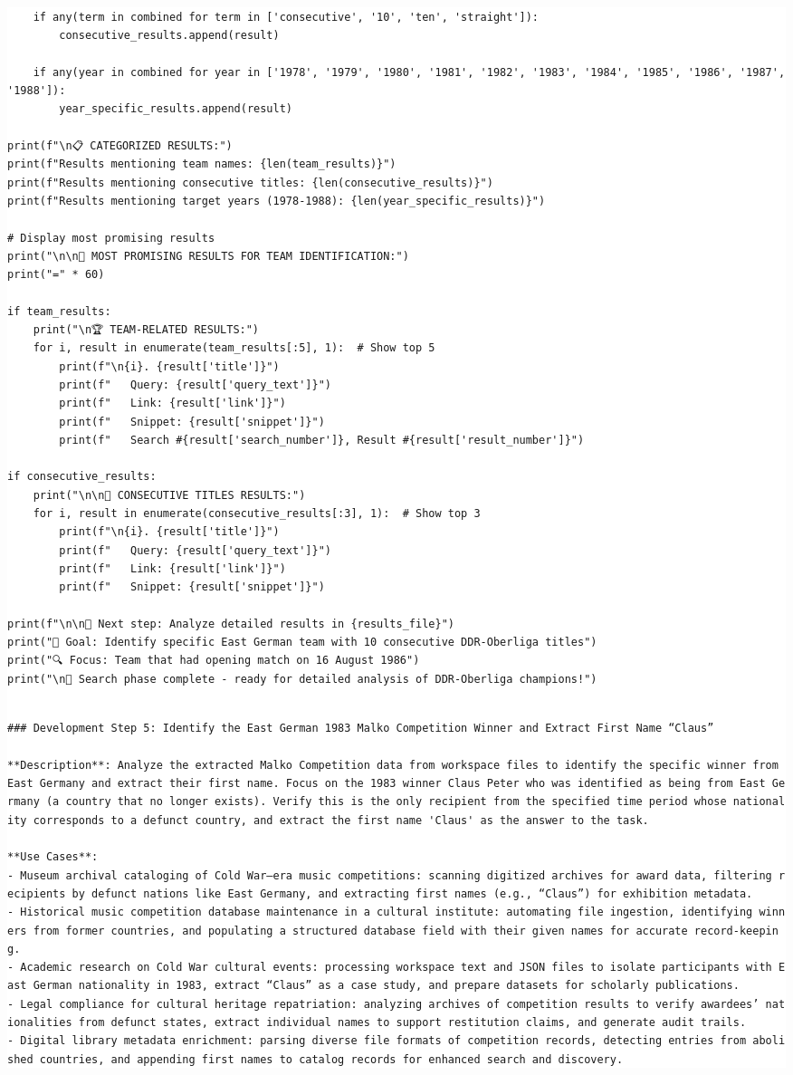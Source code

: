         if any(term in combined for term in ['consecutive', '10', 'ten', 'straight']):
            consecutive_results.append(result)
            
        if any(year in combined for year in ['1978', '1979', '1980', '1981', '1982', '1983', '1984', '1985', '1986', '1987', '1988']):
            year_specific_results.append(result)

    print(f"\n📋 CATEGORIZED RESULTS:")
    print(f"Results mentioning team names: {len(team_results)}")
    print(f"Results mentioning consecutive titles: {len(consecutive_results)}")
    print(f"Results mentioning target years (1978-1988): {len(year_specific_results)}")

    # Display most promising results
    print("\n\n🎯 MOST PROMISING RESULTS FOR TEAM IDENTIFICATION:")
    print("=" * 60)

    if team_results:
        print("\n🏆 TEAM-RELATED RESULTS:")
        for i, result in enumerate(team_results[:5], 1):  # Show top 5
            print(f"\n{i}. {result['title']}")
            print(f"   Query: {result['query_text']}")
            print(f"   Link: {result['link']}")
            print(f"   Snippet: {result['snippet']}")
            print(f"   Search #{result['search_number']}, Result #{result['result_number']}")

    if consecutive_results:
        print("\n\n🏅 CONSECUTIVE TITLES RESULTS:")
        for i, result in enumerate(consecutive_results[:3], 1):  # Show top 3
            print(f"\n{i}. {result['title']}")
            print(f"   Query: {result['query_text']}")
            print(f"   Link: {result['link']}")
            print(f"   Snippet: {result['snippet']}")

    print(f"\n\n📁 Next step: Analyze detailed results in {results_file}")
    print("🎯 Goal: Identify specific East German team with 10 consecutive DDR-Oberliga titles")
    print("🔍 Focus: Team that had opening match on 16 August 1986")
    print("\n🏁 Search phase complete - ready for detailed analysis of DDR-Oberliga champions!")
```

### Development Step 5: Identify the East German 1983 Malko Competition Winner and Extract First Name “Claus”

**Description**: Analyze the extracted Malko Competition data from workspace files to identify the specific winner from East Germany and extract their first name. Focus on the 1983 winner Claus Peter who was identified as being from East Germany (a country that no longer exists). Verify this is the only recipient from the specified time period whose nationality corresponds to a defunct country, and extract the first name 'Claus' as the answer to the task.

**Use Cases**:
- Museum archival cataloging of Cold War–era music competitions: scanning digitized archives for award data, filtering recipients by defunct nations like East Germany, and extracting first names (e.g., “Claus”) for exhibition metadata.
- Historical music competition database maintenance in a cultural institute: automating file ingestion, identifying winners from former countries, and populating a structured database field with their given names for accurate record-keeping.
- Academic research on Cold War cultural events: processing workspace text and JSON files to isolate participants with East German nationality in 1983, extract “Claus” as a case study, and prepare datasets for scholarly publications.
- Legal compliance for cultural heritage repatriation: analyzing archives of competition results to verify awardees’ nationalities from defunct states, extract individual names to support restitution claims, and generate audit trails.
- Digital library metadata enrichment: parsing diverse file formats of competition records, detecting entries from abolished countries, and appending first names to catalog records for enhanced search and discovery.
```